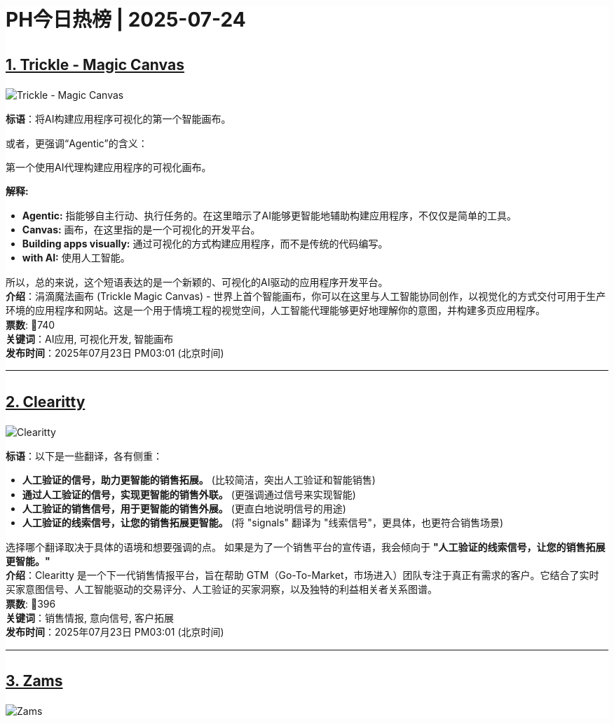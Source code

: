 # PH今日热榜 | 2025-07-24

## [1. Trickle - Magic Canvas ](https://www.producthunt.com/products/trickle-3?utm_campaign=producthunt-api&utm_medium=api-v2&utm_source=Application%3A+DailyHunter+%28ID%3A+140760%29)  
![Trickle - Magic Canvas ](https://ph-files.imgix.net/b801bdd0-33cf-4daa-8730-574f2aa13a5a.png?auto=format&fit=crop&frame=1&h=512&w=1024)  

**标语**：将AI构建应用程序可视化的第一个智能画布。

或者，更强调“Agentic”的含义：

第一个使用AI代理构建应用程序的可视化画布。

**解释:**

*   **Agentic:**  指能够自主行动、执行任务的。在这里暗示了AI能够更智能地辅助构建应用程序，不仅仅是简单的工具。
*   **Canvas:** 画布，在这里指的是一个可视化的开发平台。
*   **Building apps visually:**  通过可视化的方式构建应用程序，而不是传统的代码编写。
*   **with AI:**  使用人工智能。

所以，总的来说，这个短语表达的是一个新颖的、可视化的AI驱动的应用程序开发平台。  
**介绍**：涓滴魔法画布 (Trickle Magic Canvas) - 世界上首个智能画布，你可以在这里与人工智能协同创作，以视觉化的方式交付可用于生产环境的应用程序和网站。这是一个用于情境工程的视觉空间，人工智能代理能够更好地理解你的意图，并构建多页应用程序。  
**票数**: 🔺740  
**关键词**：AI应用, 可视化开发, 智能画布  
**发布时间**：2025年07月23日 PM03:01 (北京时间)  

---

## [2. Clearitty](https://www.producthunt.com/products/clearitty?utm_campaign=producthunt-api&utm_medium=api-v2&utm_source=Application%3A+DailyHunter+%28ID%3A+140760%29)  
![Clearitty](https://ph-files.imgix.net/1757c87b-2c05-4c2f-b21a-0772bd5e97da.png?auto=format&fit=crop&frame=1&h=512&w=1024)  

**标语**：以下是一些翻译，各有侧重：

* **人工验证的信号，助力更智能的销售拓展。** (比较简洁，突出人工验证和智能销售)
* **通过人工验证的信号，实现更智能的销售外联。** (更强调通过信号来实现智能)
* **人工验证的销售信号，用于更智能的销售外展。** (更直白地说明信号的用途)
* **人工验证的线索信号，让您的销售拓展更智能。** (将 "signals" 翻译为 "线索信号"，更具体，也更符合销售场景)

选择哪个翻译取决于具体的语境和想要强调的点。 如果是为了一个销售平台的宣传语，我会倾向于 **"人工验证的线索信号，让您的销售拓展更智能。"**  
**介绍**：Clearitty 是一个下一代销售情报平台，旨在帮助 GTM（Go-To-Market，市场进入）团队专注于真正有需求的客户。它结合了实时买家意图信号、人工智能驱动的交易评分、人工验证的买家洞察，以及独特的利益相关者关系图谱。  
**票数**: 🔺396  
**关键词**：销售情报, 意向信号, 客户拓展  
**发布时间**：2025年07月23日 PM03:01 (北京时间)  

---

## [3. Zams](https://www.producthunt.com/products/zams-2?utm_campaign=producthunt-api&utm_medium=api-v2&utm_source=Application%3A+DailyHunter+%28ID%3A+140760%29)  
![Zams](https://ph-files.imgix.net/9850bafa-2137-44ab-94e0-434dc39f31f3.png?auto=format&fit=crop&frame=1&h=512&w=1024)  
